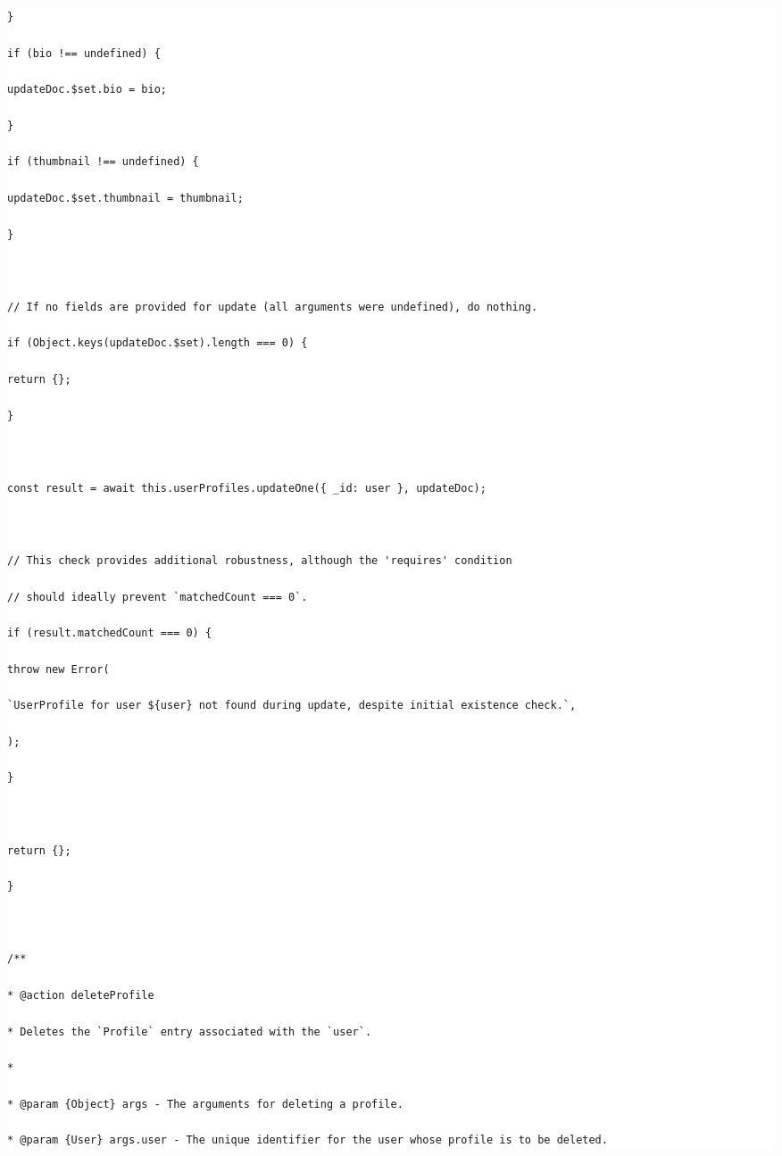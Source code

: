 ```
}

if (bio !== undefined) {

updateDoc.$set.bio = bio;

}

if (thumbnail !== undefined) {

updateDoc.$set.thumbnail = thumbnail;

}

  

// If no fields are provided for update (all arguments were undefined), do nothing.

if (Object.keys(updateDoc.$set).length === 0) {

return {};

}

  

const result = await this.userProfiles.updateOne({ _id: user }, updateDoc);

  

// This check provides additional robustness, although the 'requires' condition

// should ideally prevent `matchedCount === 0`.

if (result.matchedCount === 0) {

throw new Error(

`UserProfile for user ${user} not found during update, despite initial existence check.`,

);

}

  

return {};

}

  

/**

* @action deleteProfile

* Deletes the `Profile` entry associated with the `user`.

*

* @param {Object} args - The arguments for deleting a profile.

* @param {User} args.user - The unique identifier for the user whose profile is to be deleted.
```